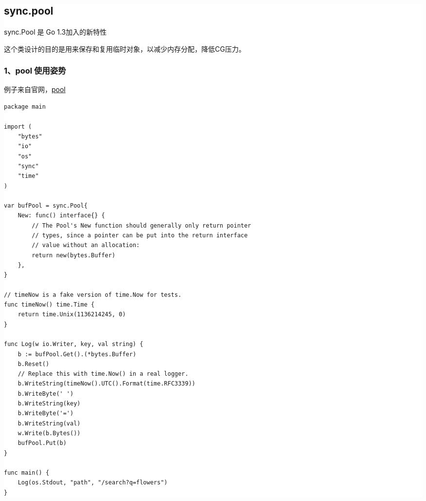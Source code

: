 ## sync.pool

sync.Pool 是 Go 1.3加入的新特性

这个类设计的目的是用来保存和复用临时对象，以减少内存分配，降低CG压力。

### 1、pool 使用姿势

例子来自官网，[pool](https://golang.org/pkg/sync/#Pool)

```
package main

import (
	"bytes"
	"io"
	"os"
	"sync"
	"time"
)

var bufPool = sync.Pool{
	New: func() interface{} {
		// The Pool's New function should generally only return pointer
		// types, since a pointer can be put into the return interface
		// value without an allocation:
		return new(bytes.Buffer)
	},
}

// timeNow is a fake version of time.Now for tests.
func timeNow() time.Time {
	return time.Unix(1136214245, 0)
}

func Log(w io.Writer, key, val string) {
	b := bufPool.Get().(*bytes.Buffer)
	b.Reset()
	// Replace this with time.Now() in a real logger.
	b.WriteString(timeNow().UTC().Format(time.RFC3339))
	b.WriteByte(' ')
	b.WriteString(key)
	b.WriteByte('=')
	b.WriteString(val)
	w.Write(b.Bytes())
	bufPool.Put(b)
}

func main() {
	Log(os.Stdout, "path", "/search?q=flowers")
}
```
